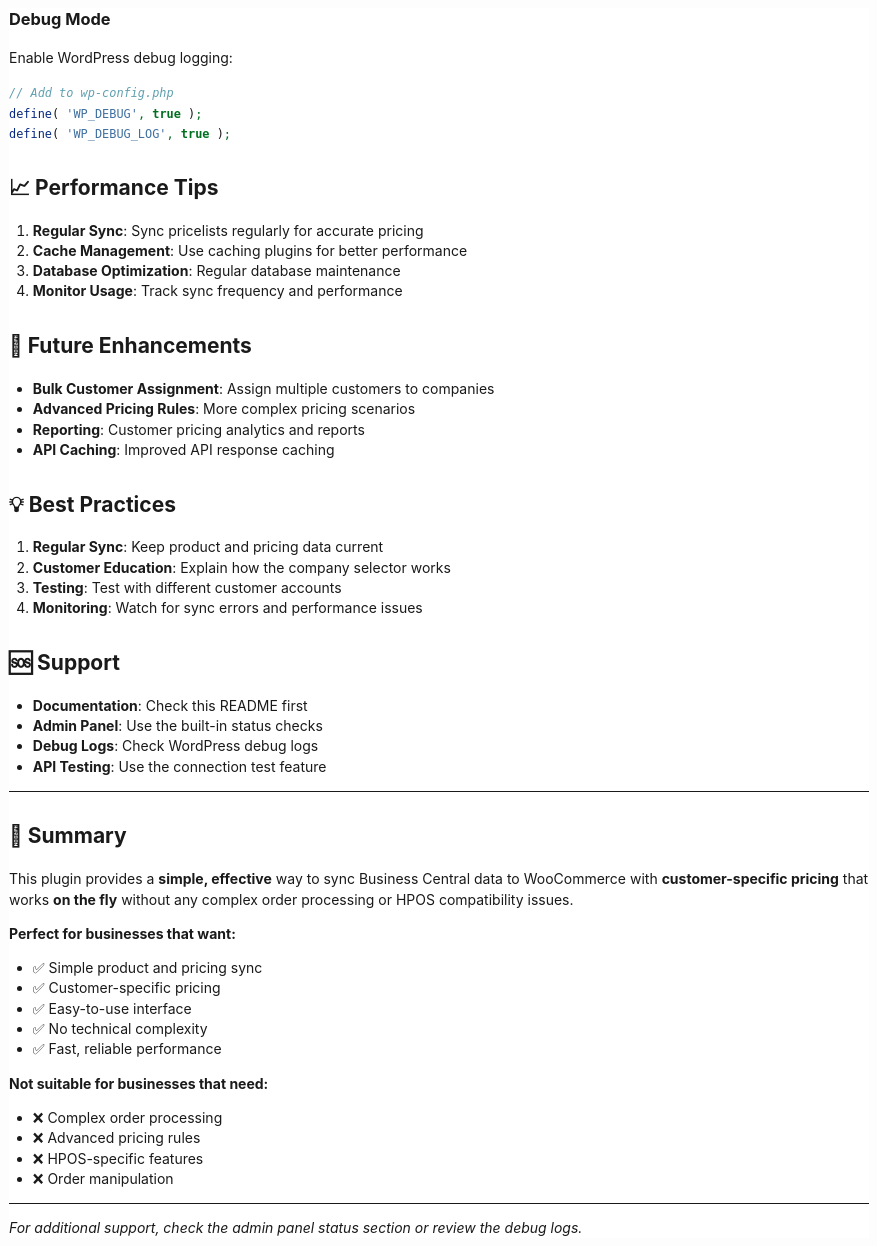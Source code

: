 ### Debug Mode
Enable WordPress debug logging:

```php
// Add to wp-config.php
define( 'WP_DEBUG', true );
define( 'WP_DEBUG_LOG', true );
```

## 📈 Performance Tips

1. **Regular Sync**: Sync pricelists regularly for accurate pricing
2. **Cache Management**: Use caching plugins for better performance
3. **Database Optimization**: Regular database maintenance
4. **Monitor Usage**: Track sync frequency and performance

## 🔮 Future Enhancements

- **Bulk Customer Assignment**: Assign multiple customers to companies
- **Advanced Pricing Rules**: More complex pricing scenarios
- **Reporting**: Customer pricing analytics and reports
- **API Caching**: Improved API response caching

## 💡 Best Practices

1. **Regular Sync**: Keep product and pricing data current
2. **Customer Education**: Explain how the company selector works
3. **Testing**: Test with different customer accounts
4. **Monitoring**: Watch for sync errors and performance issues

## 🆘 Support

- **Documentation**: Check this README first
- **Admin Panel**: Use the built-in status checks
- **Debug Logs**: Check WordPress debug logs
- **API Testing**: Use the connection test feature

---

## 🎉 Summary

This plugin provides a **simple, effective** way to sync Business Central data to WooCommerce with **customer-specific pricing** that works **on the fly** without any complex order processing or HPOS compatibility issues.

**Perfect for businesses that want:**
- ✅ Simple product and pricing sync
- ✅ Customer-specific pricing
- ✅ Easy-to-use interface
- ✅ No technical complexity
- ✅ Fast, reliable performance

**Not suitable for businesses that need:**
- ❌ Complex order processing
- ❌ Advanced pricing rules
- ❌ HPOS-specific features
- ❌ Order manipulation

---

*For additional support, check the admin panel status section or review the debug logs.*
